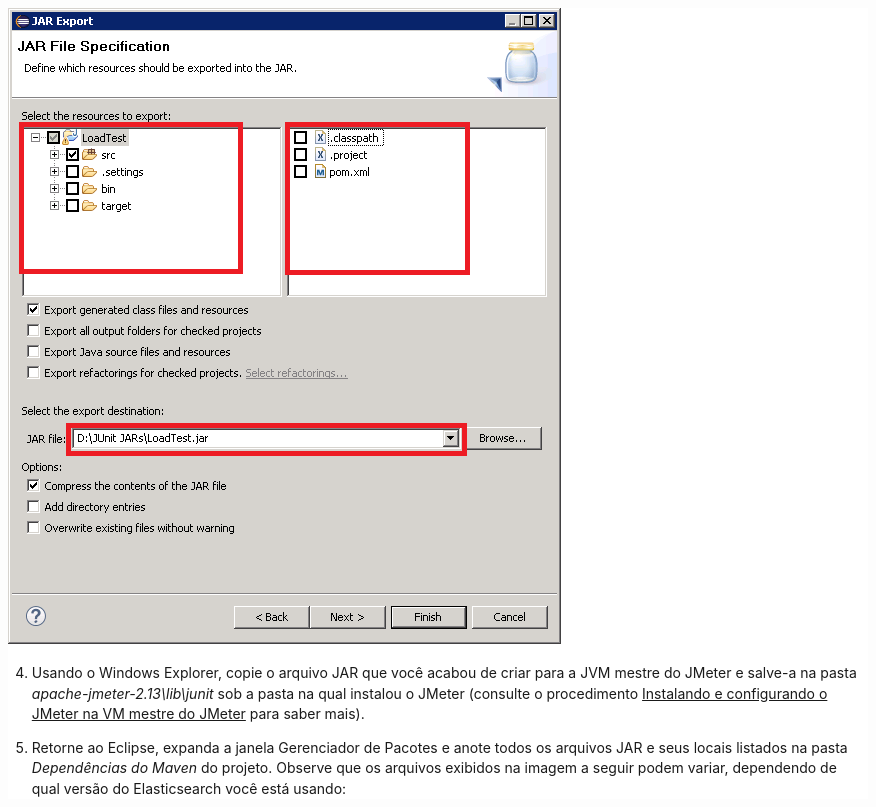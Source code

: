 ![](./media/guidance-elasticsearch-jmeter-deploy28.png)

4.  Usando o Windows Explorer, copie o arquivo JAR que você acabou de criar para a JVM mestre do JMeter e salve-a na pasta *apache-jmeter-2.13\\lib\\junit* sob a pasta na qual instalou o JMeter (consulte o procedimento [Instalando e configurando o JMeter na VM mestre do JMeter](#_Installing_and_Configuring) para saber mais).

5.  Retorne ao Eclipse, expanda a janela Gerenciador de Pacotes e anote todos os arquivos JAR e seus locais listados na pasta *Dependências do Maven* do projeto. Observe que os arquivos exibidos na imagem a seguir podem variar, dependendo de qual versão do Elasticsearch você está usando:
